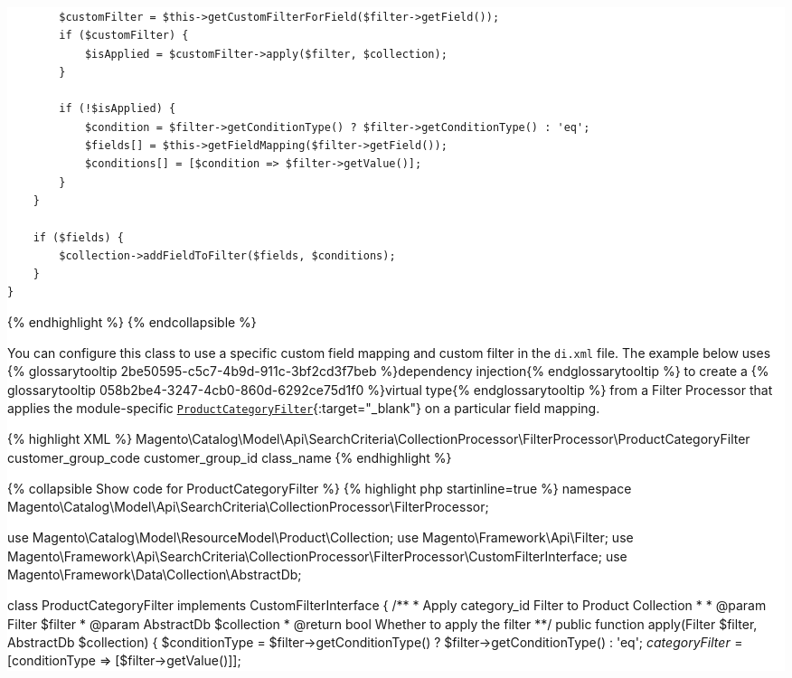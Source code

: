             $customFilter = $this->getCustomFilterForField($filter->getField());
            if ($customFilter) {
                $isApplied = $customFilter->apply($filter, $collection);
            }

            if (!$isApplied) {
                $condition = $filter->getConditionType() ? $filter->getConditionType() : 'eq';
                $fields[] = $this->getFieldMapping($filter->getField());
                $conditions[] = [$condition => $filter->getValue()];
            }
        }

        if ($fields) {
            $collection->addFieldToFilter($fields, $conditions);
        }
    }
{% endhighlight %}
{% endcollapsible %}

You can configure this class to use a specific custom field mapping and custom filter in the `di.xml` file.
The example below uses {% glossarytooltip 2be50595-c5c7-4b9d-911c-3bf2cd3f7beb %}dependency injection{% endglossarytooltip %} to create a {% glossarytooltip 058b2be4-3247-4cb0-860d-6292ce75d1f0 %}virtual type{% endglossarytooltip %} from a Filter Processor that applies the module-specific [`ProductCategoryFilter`](https://github.com/magento/magento2/blob/2.2/app/code/Magento/Catalog/Model/Api/SearchCriteria/CollectionProcessor/FilterProcessor/ProductCategoryFilter.php){:target="_blank"} on a particular field mapping.

{% highlight XML %}
    <virtualType name="Magento\Customer\Model\Api\SearchCriteria\CollectionProcessor\GroupFilterProcessor" type="Magento\Framework\Api\SearchCriteria\CollectionProcessor\FilterProcessor">
        <arguments>
            <argument name="customFilters" xsi:type="array">
                <item name="category_id" xsi:type="object">Magento\Catalog\Model\Api\SearchCriteria\CollectionProcessor\FilterProcessor\ProductCategoryFilter</item>
            </argument>
            <argument name="fieldMapping" xsi:type="array">
                <item name="code" xsi:type="string">customer_group_code</item>
                <item name="id" xsi:type="string">customer_group_id</item>
                <item name="tax_class_name" xsi:type="string">class_name</item>
            </argument>
        </arguments>
    </virtualType>
{% endhighlight %}

{% collapsible Show code for ProductCategoryFilter %}
{% highlight php startinline=true %}
namespace Magento\Catalog\Model\Api\SearchCriteria\CollectionProcessor\FilterProcessor;

use Magento\Catalog\Model\ResourceModel\Product\Collection;
use Magento\Framework\Api\Filter;
use Magento\Framework\Api\SearchCriteria\CollectionProcessor\FilterProcessor\CustomFilterInterface;
use Magento\Framework\Data\Collection\AbstractDb;

class ProductCategoryFilter implements CustomFilterInterface
{
    /**
     * Apply category_id Filter to Product Collection
     *
     * @param Filter $filter
     * @param AbstractDb $collection
     * @return bool Whether to apply the filter
     **/
    public function apply(Filter $filter, AbstractDb $collection)
    {
        $conditionType = $filter->getConditionType() ? $filter->getConditionType() : 'eq';
        $categoryFilter = [$conditionType => [$filter->getValue()]];